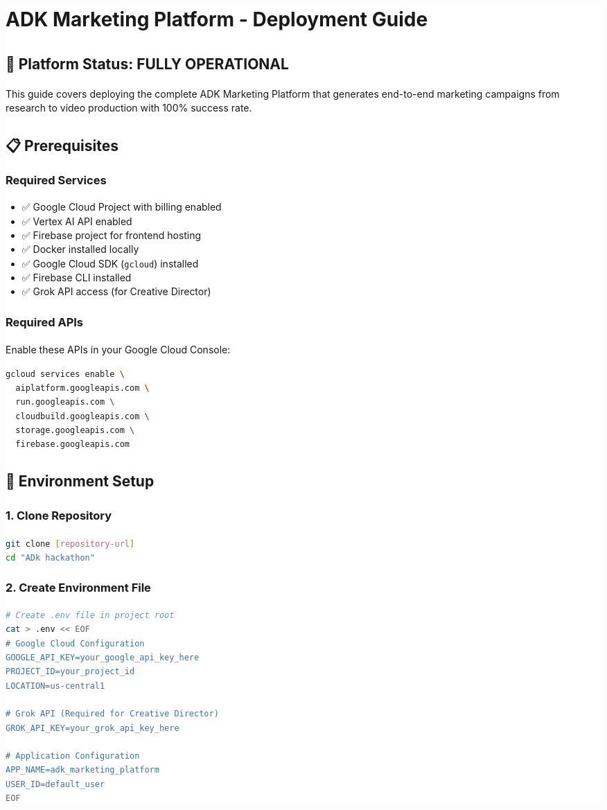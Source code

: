 # ADK Marketing Platform - Deployment Guide

## 🚀 Platform Status: FULLY OPERATIONAL

This guide covers deploying the complete ADK Marketing Platform that generates end-to-end marketing campaigns from research to video production with 100% success rate.

## 📋 Prerequisites

### **Required Services**
- ✅ Google Cloud Project with billing enabled
- ✅ Vertex AI API enabled
- ✅ Firebase project for frontend hosting
- ✅ Docker installed locally
- ✅ Google Cloud SDK (`gcloud`) installed
- ✅ Firebase CLI installed
- ✅ Grok API access (for Creative Director)

### **Required APIs**
Enable these APIs in your Google Cloud Console:
```bash
gcloud services enable \
  aiplatform.googleapis.com \
  run.googleapis.com \
  cloudbuild.googleapis.com \
  storage.googleapis.com \
  firebase.googleapis.com
```

## 🔧 Environment Setup

### **1. Clone Repository**
```bash
git clone [repository-url]
cd "ADk hackathon"
```

### **2. Create Environment File**
```bash
# Create .env file in project root
cat > .env << EOF
# Google Cloud Configuration
GOOGLE_API_KEY=your_google_api_key_here
PROJECT_ID=your_project_id
LOCATION=us-central1

# Grok API (Required for Creative Director)
GROK_API_KEY=your_grok_api_key_here

# Application Configuration
APP_NAME=adk_marketing_platform
USER_ID=default_user
EOF
```
